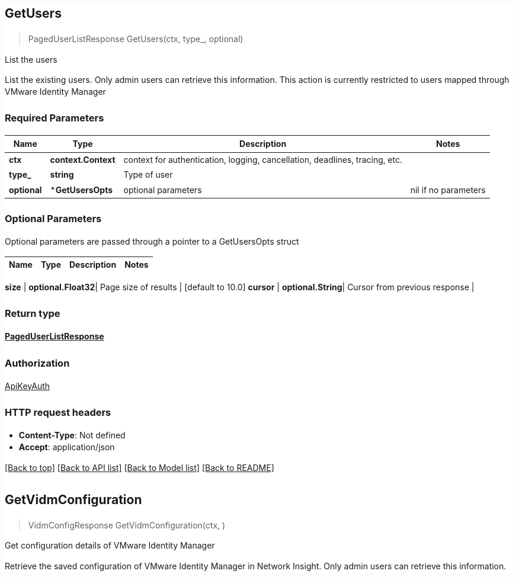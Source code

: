 
## GetUsers

> PagedUserListResponse GetUsers(ctx, type_, optional)

List the users

List the existing users. Only admin users can retrieve this information. This action is currently restricted to users mapped through VMware Identity Manager

### Required Parameters


Name | Type | Description  | Notes
------------- | ------------- | ------------- | -------------
**ctx** | **context.Context** | context for authentication, logging, cancellation, deadlines, tracing, etc.
**type_** | **string**| Type of user | 
 **optional** | ***GetUsersOpts** | optional parameters | nil if no parameters

### Optional Parameters

Optional parameters are passed through a pointer to a GetUsersOpts struct


Name | Type | Description  | Notes
------------- | ------------- | ------------- | -------------

 **size** | **optional.Float32**| Page size of results | [default to 10.0]
 **cursor** | **optional.String**| Cursor from previous response | 

### Return type

[**PagedUserListResponse**](PagedUserListResponse.md)

### Authorization

[ApiKeyAuth](../README.md#ApiKeyAuth)

### HTTP request headers

- **Content-Type**: Not defined
- **Accept**: application/json

[[Back to top]](#) [[Back to API list]](../README.md#documentation-for-api-endpoints)
[[Back to Model list]](../README.md#documentation-for-models)
[[Back to README]](../README.md)


## GetVidmConfiguration

> VidmConfigResponse GetVidmConfiguration(ctx, )

Get configuration details of VMware Identity Manager

Retrieve the saved configuration of VMware Identity Manager in Network Insight. Only admin users can retrieve this information.
